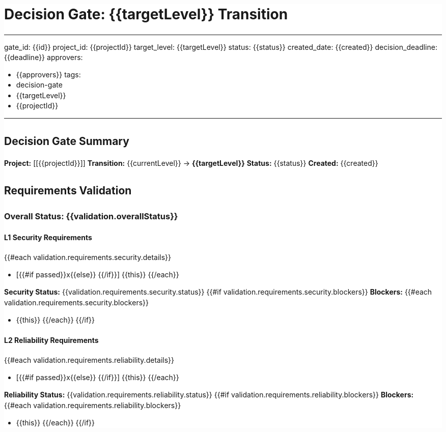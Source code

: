 # Decision Gate: {{targetLevel}} Transition

---
gate_id: {{id}}
project_id: {{projectId}}
target_level: {{targetLevel}}
status: {{status}}
created_date: {{created}}
decision_deadline: {{deadline}}
approvers:
  - {{approvers}}
tags:
  - decision-gate
  - {{targetLevel}}
  - {{projectId}}
---

## Decision Gate Summary

**Project:** [[{{projectId}}]]
**Transition:** {{currentLevel}} → **{{targetLevel}}**
**Status:** {{status}}
**Created:** {{created}}

## Requirements Validation

### Overall Status: {{validation.overallStatus}}

#### L1 Security Requirements
{{#each validation.requirements.security.details}}
- [{{#if passed}}x{{else}} {{/if}}] {{this}}
{{/each}}

**Security Status:** {{validation.requirements.security.status}}
{{#if validation.requirements.security.blockers}}
**Blockers:**
{{#each validation.requirements.security.blockers}}
- {{this}}
{{/each}}
{{/if}}

#### L2 Reliability Requirements
{{#each validation.requirements.reliability.details}}
- [{{#if passed}}x{{else}} {{/if}}] {{this}}
{{/each}}

**Reliability Status:** {{validation.requirements.reliability.status}}
{{#if validation.requirements.reliability.blockers}}
**Blockers:**
{{#each validation.requirements.reliability.blockers}}
- {{this}}
{{/each}}
{{/if}}
